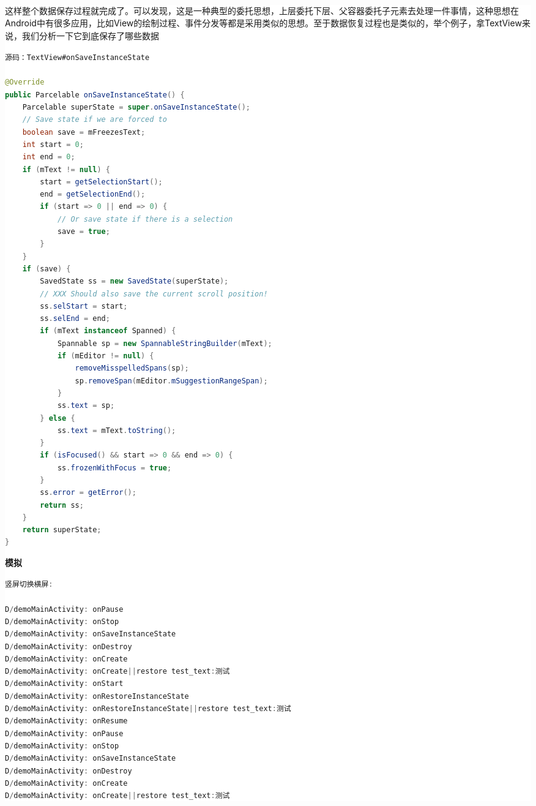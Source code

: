 这样整个数据保存过程就完成了。可以发现，这是一种典型的委托思想，上层委托下层、父容器委托子元素去处理一件事情，这种思想在Android中有很多应用，比如View的绘制过程、事件分发等都是采用类似的思想。至于数据恢复过程也是类似的，举个例子，拿TextView来说，我们分析一下它到底保存了哪些数据
```java
源码：TextView#onSaveInstanceState

@Override
public Parcelable onSaveInstanceState() {
    Parcelable superState = super.onSaveInstanceState();
    // Save state if we are forced to
    boolean save = mFreezesText;
    int start = 0;
    int end = 0;
    if (mText != null) {
        start = getSelectionStart();
        end = getSelectionEnd();
        if (start => 0 || end => 0) {
            // Or save state if there is a selection
            save = true;
        }
    }
    if (save) {
        SavedState ss = new SavedState(superState);
        // XXX Should also save the current scroll position!
        ss.selStart = start;
        ss.selEnd = end;
        if (mText instanceof Spanned) {
            Spannable sp = new SpannableStringBuilder(mText);
            if (mEditor != null) {
                removeMisspelledSpans(sp);
                sp.removeSpan(mEditor.mSuggestionRangeSpan);
            }
            ss.text = sp;
        } else {
            ss.text = mText.toString();
        }
        if (isFocused() && start => 0 && end => 0) {
            ss.frozenWithFocus = true;
        }
        ss.error = getError();
        return ss;
    }
    return superState;
}
```
**模拟**
```java
竖屏切换横屏:

D/demoMainActivity: onPause
D/demoMainActivity: onStop
D/demoMainActivity: onSaveInstanceState
D/demoMainActivity: onDestroy
D/demoMainActivity: onCreate
D/demoMainActivity: onCreate||restore test_text:测试
D/demoMainActivity: onStart
D/demoMainActivity: onRestoreInstanceState
D/demoMainActivity: onRestoreInstanceState||restore test_text:测试
D/demoMainActivity: onResume
D/demoMainActivity: onPause
D/demoMainActivity: onStop
D/demoMainActivity: onSaveInstanceState
D/demoMainActivity: onDestroy
D/demoMainActivity: onCreate
D/demoMainActivity: onCreate||restore test_text:测试
```